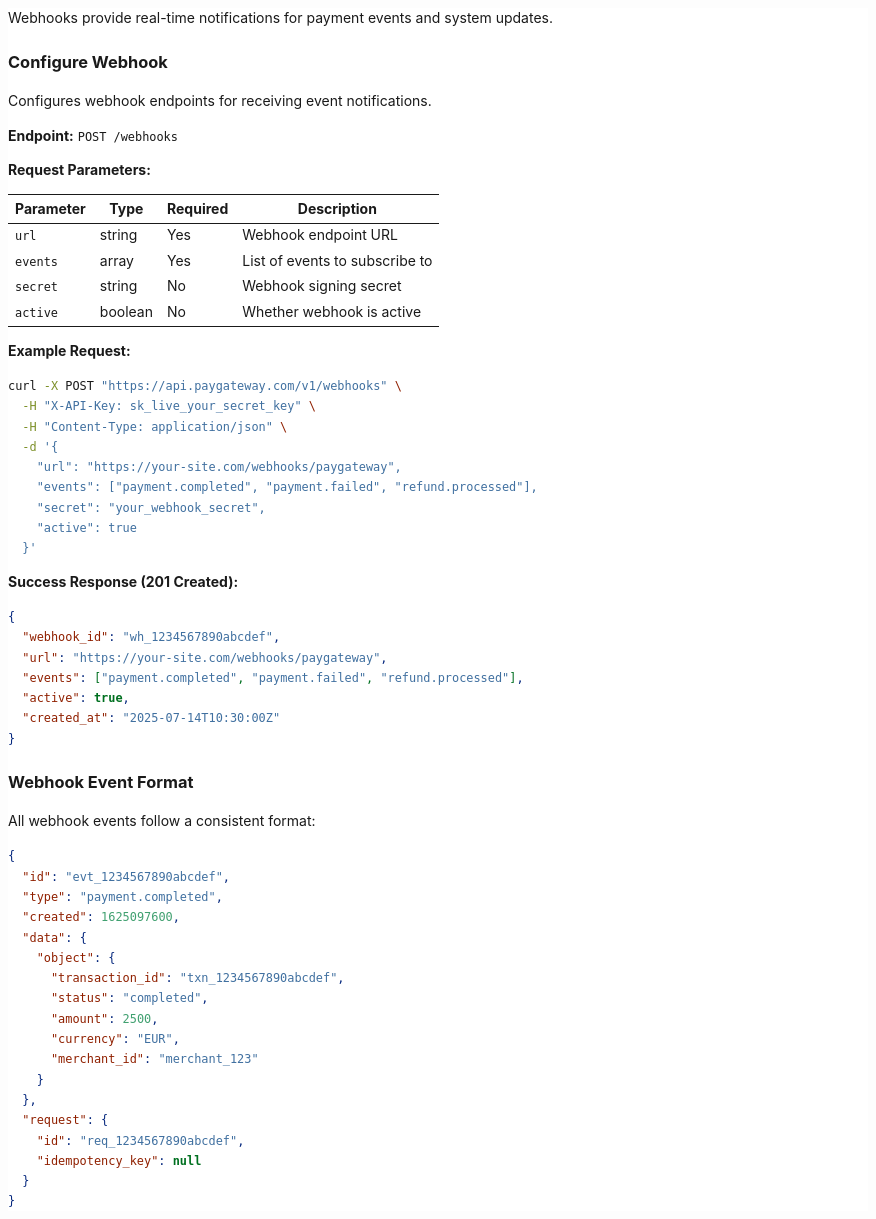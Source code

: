 Webhooks provide real-time notifications for payment events and system updates.

### Configure Webhook

Configures webhook endpoints for receiving event notifications.

**Endpoint:** `POST /webhooks`

**Request Parameters:**

| Parameter | Type | Required | Description |
|-----------|------|----------|-------------|
| `url` | string | Yes | Webhook endpoint URL |
| `events` | array | Yes | List of events to subscribe to |
| `secret` | string | No | Webhook signing secret |
| `active` | boolean | No | Whether webhook is active |

**Example Request:**
```bash
curl -X POST "https://api.paygateway.com/v1/webhooks" \
  -H "X-API-Key: sk_live_your_secret_key" \
  -H "Content-Type: application/json" \
  -d '{
    "url": "https://your-site.com/webhooks/paygateway",
    "events": ["payment.completed", "payment.failed", "refund.processed"],
    "secret": "your_webhook_secret",
    "active": true
  }'
```

**Success Response (201 Created):**
```json
{
  "webhook_id": "wh_1234567890abcdef",
  "url": "https://your-site.com/webhooks/paygateway",
  "events": ["payment.completed", "payment.failed", "refund.processed"],
  "active": true,
  "created_at": "2025-07-14T10:30:00Z"
}
```

### Webhook Event Format

All webhook events follow a consistent format:

```json
{
  "id": "evt_1234567890abcdef",
  "type": "payment.completed",
  "created": 1625097600,
  "data": {
    "object": {
      "transaction_id": "txn_1234567890abcdef",
      "status": "completed",
      "amount": 2500,
      "currency": "EUR",
      "merchant_id": "merchant_123"
    }
  },
  "request": {
    "id": "req_1234567890abcdef",
    "idempotency_key": null
  }
}
```
